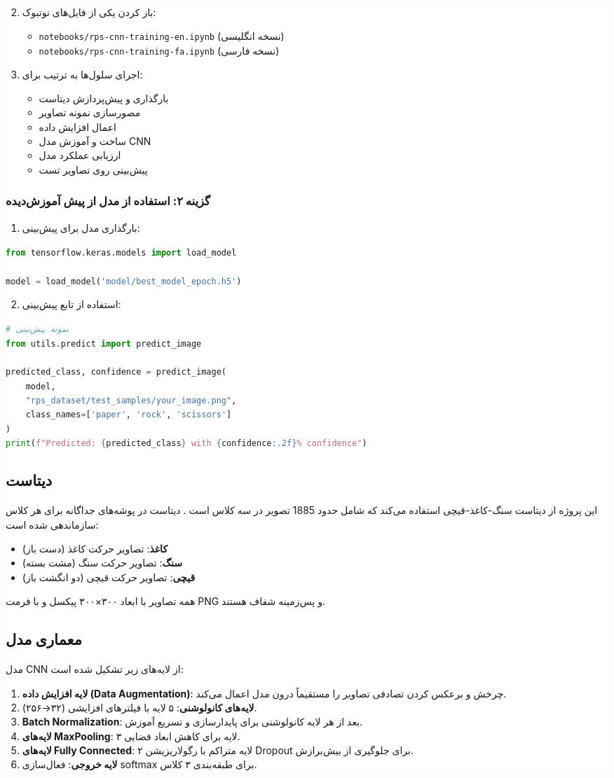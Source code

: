 2. باز کردن یکی از فایل‌های نوتبوک:
   - `notebooks/rps-cnn-training-en.ipynb` (نسخه انگلیسی)
   - `notebooks/rps-cnn-training-fa.ipynb` (نسخه فارسی)

3. اجرای سلول‌ها به ترتیب برای:
   - بارگذاری و پیش‌پردازش دیتاست
   - مصورسازی نمونه تصاویر
   - اعمال افزایش داده
   - ساخت و آموزش مدل CNN
   - ارزیابی عملکرد مدل
   - پیش‌بینی روی تصاویر تست

### گزینه ۲: استفاده از مدل از پیش آموزش‌دیده

1. بارگذاری مدل برای پیش‌بینی:
```python
from tensorflow.keras.models import load_model

model = load_model('model/best_model_epoch.h5')
```

2. استفاده از تابع پیش‌بینی:
```python
# نمونه پیش‌بینی
from utils.predict import predict_image

predicted_class, confidence = predict_image(
    model, 
    "rps_dataset/test_samples/your_image.png", 
    class_names=['paper', 'rock', 'scissors']
)
print(f"Predicted: {predicted_class} with {confidence:.2f}% confidence")
```

## دیتاست

این پروژه از دیتاست سنگ-کاغذ-قیچی استفاده می‌کند که شامل حدود 1885 تصویر در سه کلاس است . دیتاست در پوشه‌های جداگانه برای هر کلاس سازماندهی شده است:

- **کاغذ**: تصاویر حرکت کاغذ (دست باز)
- **سنگ**: تصاویر حرکت سنگ (مشت بسته)
- **قیچی**: تصاویر حرکت قیچی (دو انگشت باز)

همه تصاویر با ابعاد ۳۰۰×۳۰۰ پیکسل و با فرمت PNG و پس‌زمینه شفاف هستند.

## معماری مدل

مدل CNN از لایه‌های زیر تشکیل شده است:

1.  **لایه افزایش داده (Data Augmentation)**: چرخش و برعکس کردن تصادفی تصاویر را مستقیماً درون مدل اعمال می‌کند.
2.  **لایه‌های کانولوشنی**: ۵ لایه با فیلترهای افزایشی (۳۲→۲۵۶).
3.  **Batch Normalization**: بعد از هر لایه کانولوشنی برای پایدارسازی و تسریع آموزش.
4.  **لایه‌های MaxPooling**: ۳ لایه برای کاهش ابعاد فضایی.
5.  **لایه‌های Fully Connected**: ۲ لایه متراکم با رگولاریزیشن Dropout برای جلوگیری از بیش‌برازش.
6.  **لایه خروجی**: فعال‌سازی softmax برای طبقه‌بندی ۳ کلاس.
